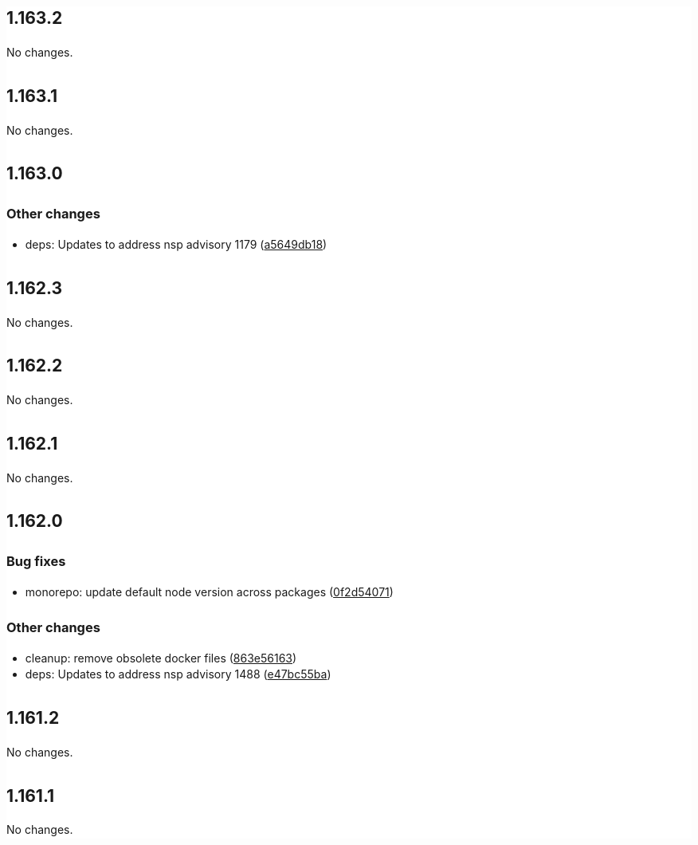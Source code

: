 ## 1.163.2

No changes.

## 1.163.1

No changes.

## 1.163.0

### Other changes

- deps: Updates to address nsp advisory 1179 ([a5649db18](https://github.com/mozilla/fxa/commit/a5649db18))

## 1.162.3

No changes.

## 1.162.2

No changes.

## 1.162.1

No changes.

## 1.162.0

### Bug fixes

- monorepo: update default node version across packages ([0f2d54071](https://github.com/mozilla/fxa/commit/0f2d54071))

### Other changes

- cleanup: remove obsolete docker files ([863e56163](https://github.com/mozilla/fxa/commit/863e56163))
- deps: Updates to address nsp advisory 1488 ([e47bc55ba](https://github.com/mozilla/fxa/commit/e47bc55ba))

## 1.161.2

No changes.

## 1.161.1

No changes.
